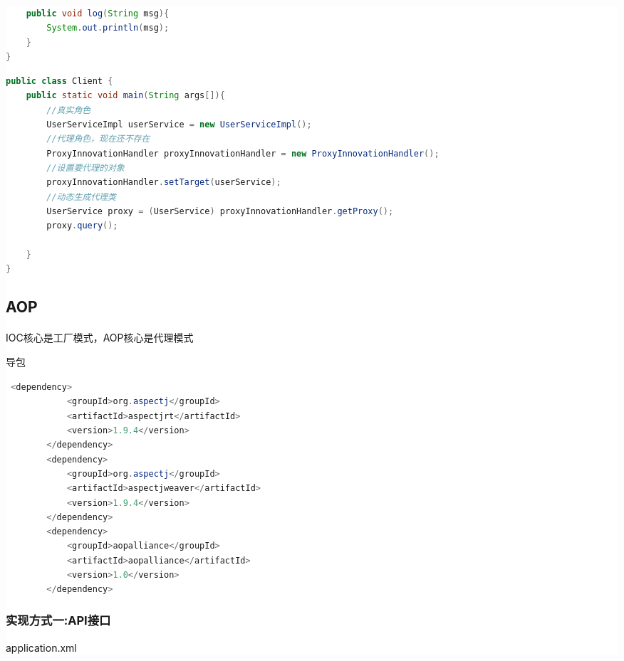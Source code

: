```java
    public void log(String msg){
        System.out.println(msg);
    }
}

```

```java
public class Client {
    public static void main(String args[]){
        //真实角色
        UserServiceImpl userService = new UserServiceImpl();
        //代理角色，现在还不存在
        ProxyInnovationHandler proxyInnovationHandler = new ProxyInnovationHandler();
        //设置要代理的对象
        proxyInnovationHandler.setTarget(userService);
        //动态生成代理类
        UserService proxy = (UserService) proxyInnovationHandler.getProxy();
        proxy.query();

    }
}
```

## AOP

IOC核心是工厂模式，AOP核心是代理模式

导包

```java
 <dependency>
            <groupId>org.aspectj</groupId>
            <artifactId>aspectjrt</artifactId>
            <version>1.9.4</version>
        </dependency>
        <dependency>
            <groupId>org.aspectj</groupId>
            <artifactId>aspectjweaver</artifactId>
            <version>1.9.4</version>
        </dependency>
        <dependency>
            <groupId>aopalliance</groupId>
            <artifactId>aopalliance</artifactId>
            <version>1.0</version>
        </dependency>
```



### 实现方式一:API接口

application.xml

